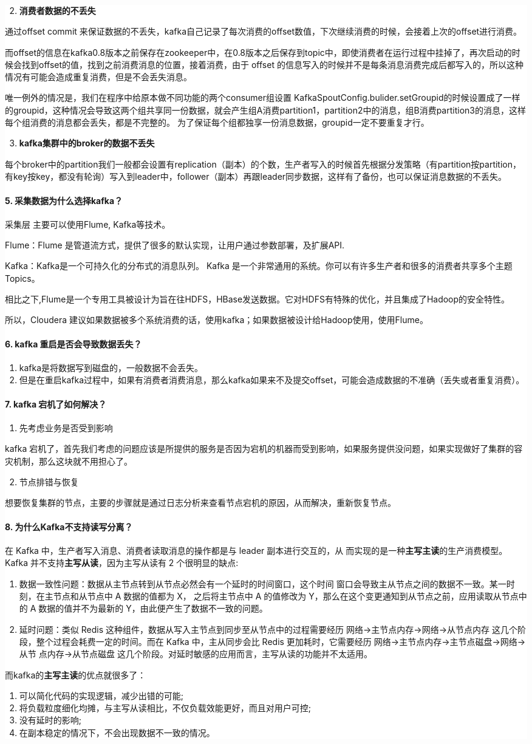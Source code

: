 2. **消费者数据的不丢失**

通过offset commit 来保证数据的不丢失，kafka自己记录了每次消费的offset数值，下次继续消费的时候，会接着上次的offset进行消费。

而offset的信息在kafka0.8版本之前保存在zookeeper中，在0.8版本之后保存到topic中，即使消费者在运行过程中挂掉了，再次启动的时候会找到offset的值，找到之前消费消息的位置，接着消费，由于 offset 的信息写入的时候并不是每条消息消费完成后都写入的，所以这种情况有可能会造成重复消费，但是不会丢失消息。

唯一例外的情况是，我们在程序中给原本做不同功能的两个consumer组设置
KafkaSpoutConfig.bulider.setGroupid的时候设置成了一样的groupid，这种情况会导致这两个组共享同一份数据，就会产生组A消费partition1，partition2中的消息，组B消费partition3的消息，这样每个组消费的消息都会丢失，都是不完整的。 为了保证每个组都独享一份消息数据，groupid一定不要重复才行。

3. **kafka集群中的broker的数据不丢失**

每个broker中的partition我们一般都会设置有replication（副本）的个数，生产者写入的时候首先根据分发策略（有partition按partition，有key按key，都没有轮询）写入到leader中，follower（副本）再跟leader同步数据，这样有了备份，也可以保证消息数据的不丢失。

#### 5. 采集数据为什么选择kafka？

采集层 主要可以使用Flume, Kafka等技术。

Flume：Flume 是管道流方式，提供了很多的默认实现，让用户通过参数部署，及扩展API. 

Kafka：Kafka是一个可持久化的分布式的消息队列。 Kafka 是一个非常通用的系统。你可以有许多生产者和很多的消费者共享多个主题Topics。

相比之下,Flume是一个专用工具被设计为旨在往HDFS，HBase发送数据。它对HDFS有特殊的优化，并且集成了Hadoop的安全特性。

所以，Cloudera 建议如果数据被多个系统消费的话，使用kafka；如果数据被设计给Hadoop使用，使用Flume。

#### 6. kafka 重启是否会导致数据丢失？

1. kafka是将数据写到磁盘的，一般数据不会丢失。
2. 但是在重启kafka过程中，如果有消费者消费消息，那么kafka如果来不及提交offset，可能会造成数据的不准确（丢失或者重复消费）。


#### 7. kafka 宕机了如何解决？

1. 先考虑业务是否受到影响

kafka 宕机了，首先我们考虑的问题应该是所提供的服务是否因为宕机的机器而受到影响，如果服务提供没问题，如果实现做好了集群的容灾机制，那么这块就不用担心了。

2. 节点排错与恢复

想要恢复集群的节点，主要的步骤就是通过日志分析来查看节点宕机的原因，从而解决，重新恢复节点。

#### 8. 为什么Kafka不支持读写分离？

在 Kafka 中，生产者写入消息、消费者读取消息的操作都是与 leader 副本进行交互的，从 而实现的是一种**主写主读**的生产消费模型。
Kafka 并不支持**主写从读**，因为主写从读有 2 个很明显的缺点:
    
1. 数据一致性问题：数据从主节点转到从节点必然会有一个延时的时间窗口，这个时间 窗口会导致主从节点之间的数据不一致。某一时刻，在主节点和从节点中 A 数据的值都为 X， 之后将主节点中 A 的值修改为 Y，那么在这个变更通知到从节点之前，应用读取从节点中的 A 数据的值并不为最新的 Y，由此便产生了数据不一致的问题。

2. 延时问题：类似 Redis 这种组件，数据从写入主节点到同步至从节点中的过程需要经历 网络→主节点内存→网络→从节点内存 这几个阶段，整个过程会耗费一定的时间。而在 Kafka 中，主从同步会比 Redis 更加耗时，它需要经历 网络→主节点内存→主节点磁盘→网络→从节 点内存→从节点磁盘 这几个阶段。对延时敏感的应用而言，主写从读的功能并不太适用。

而kafka的**主写主读**的优点就很多了：
1. 可以简化代码的实现逻辑，减少出错的可能;   
2. 将负载粒度细化均摊，与主写从读相比，不仅负载效能更好，而且对用户可控;
3. 没有延时的影响;
4. 在副本稳定的情况下，不会出现数据不一致的情况。

